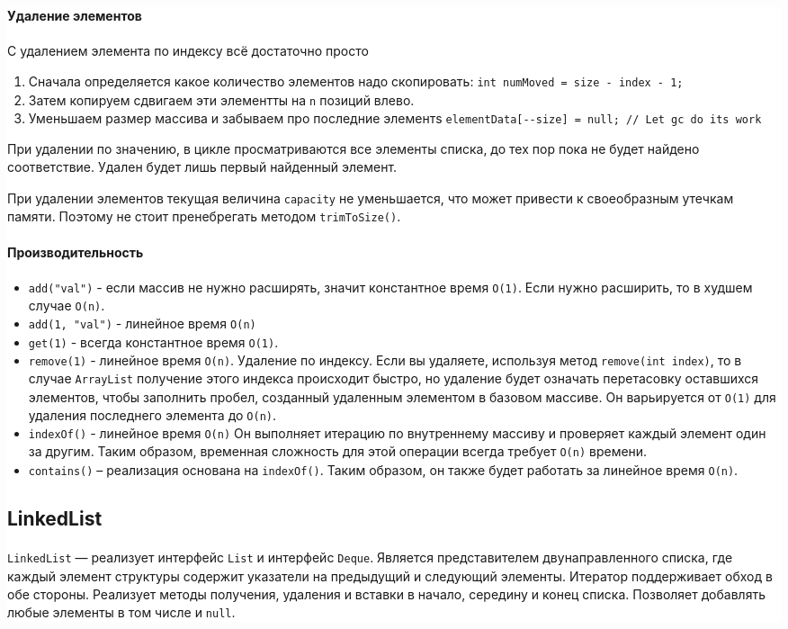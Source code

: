 #### Удаление элементов

С удалением элемента по индексу всё достаточно просто

1. Сначала определяется какое количество элементов надо скопировать: `int numMoved = size - index - 1;`
2. Затем копируем сдвигаем эти элементты на `n` позиций влево. 
3. Уменьшаем размер массива и забываем про последниe элементs `elementData[--size] = null; // Let gc do its work`

При удалении по значению, в цикле просматриваются все элементы списка, до тех пор пока не будет найдено соответствие. 
Удален будет лишь первый найденный элемент.

При удалении элементов текущая величина `capacity` не уменьшается, что может привести к своеобразным утечкам памяти. 
Поэтому не стоит пренебрегать методом `trimToSize()`.

#### Производительность

- `add("val")` - если массив не нужно расширять, значит константное время `O(1)`. Если нужно расширить, то в худшем случае `O(n)`.
- `add(1, "val")` - линейное время `O(n)` 
- `get(1)` - всегда константное время `O(1)`.
- `remove(1)` - линейное время `O(n)`.
Удаление по индексу. Если вы удаляете, используя метод `remove(int index)`, то в случае `ArrayList` получение этого индекса происходит быстро, но удаление 
будет означать перетасовку оставшихся элементов, чтобы заполнить пробел, созданный удаленным элементом в базовом массиве. Он варьируется от `O(1)` для удаления последнего элемента до `O(n)`.
- `indexOf()` - линейное время `O(n)`
Он выполняет итерацию по внутреннему массиву и проверяет каждый элемент один за другим. Таким образом, временная сложность для этой операции всегда 
требует `O(n)` времени.
- `contains()` – реализация основана на `indexOf()`. Таким образом, он также будет работать за линейное время `O(n)`. 

## LinkedList

`LinkedList` — реализует интерфейс `List` и интерфейс `Deque`. Является представителем двунаправленного списка, где каждый элемент структуры содержит 
указатели на предыдущий и следующий элементы. Итератор поддерживает обход в обе стороны. Реализует методы получения, удаления и вставки в начало, 
середину и конец списка. Позволяет добавлять любые элементы в том числе и `null`.
